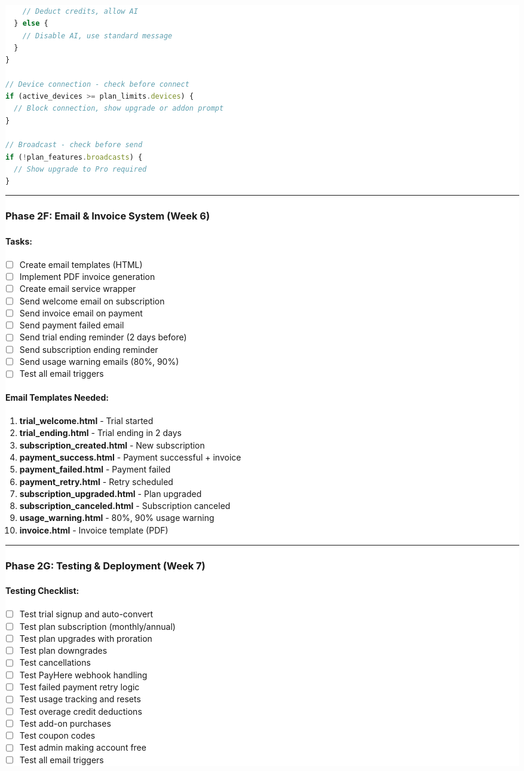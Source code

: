 ```typescript
    // Deduct credits, allow AI
  } else {
    // Disable AI, use standard message
  }
}

// Device connection - check before connect
if (active_devices >= plan_limits.devices) {
  // Block connection, show upgrade or addon prompt
}

// Broadcast - check before send
if (!plan_features.broadcasts) {
  // Show upgrade to Pro required
}
```

---

### **Phase 2F: Email & Invoice System** (Week 6)

#### Tasks:
- [ ] Create email templates (HTML)
- [ ] Implement PDF invoice generation
- [ ] Create email service wrapper
- [ ] Send welcome email on subscription
- [ ] Send invoice email on payment
- [ ] Send payment failed email
- [ ] Send trial ending reminder (2 days before)
- [ ] Send subscription ending reminder
- [ ] Send usage warning emails (80%, 90%)
- [ ] Test all email triggers

#### Email Templates Needed:
1. **trial_welcome.html** - Trial started
2. **trial_ending.html** - Trial ending in 2 days
3. **subscription_created.html** - New subscription
4. **payment_success.html** - Payment successful + invoice
5. **payment_failed.html** - Payment failed
6. **payment_retry.html** - Retry scheduled
7. **subscription_upgraded.html** - Plan upgraded
8. **subscription_canceled.html** - Subscription canceled
9. **usage_warning.html** - 80%, 90% usage warning
10. **invoice.html** - Invoice template (PDF)

---

### **Phase 2G: Testing & Deployment** (Week 7)

#### Testing Checklist:
- [ ] Test trial signup and auto-convert
- [ ] Test plan subscription (monthly/annual)
- [ ] Test plan upgrades with proration
- [ ] Test plan downgrades
- [ ] Test cancellations
- [ ] Test PayHere webhook handling
- [ ] Test failed payment retry logic
- [ ] Test usage tracking and resets
- [ ] Test overage credit deductions
- [ ] Test add-on purchases
- [ ] Test coupon codes
- [ ] Test admin making account free
- [ ] Test all email triggers